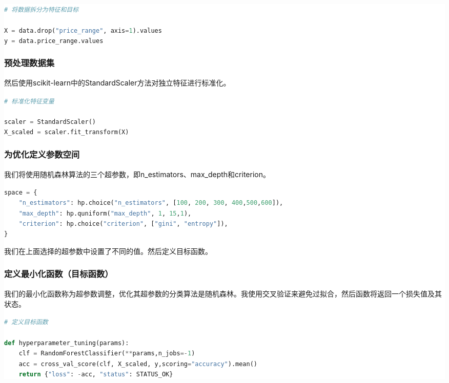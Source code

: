 ```python
# 将数据拆分为特征和目标

X = data.drop("price_range", axis=1).values 
y = data.price_range.values
```



### 预处理数据集



然后使用scikit-learn中的StandardScaler方法对独立特征进行标准化。



```python
# 标准化特征变量

scaler = StandardScaler()
X_scaled = scaler.fit_transform(X)
```



### 为优化定义参数空间



我们将使用随机森林算法的三个超参数，即n_estimators、max_depth和criterion。



```python
space = {
    "n_estimators": hp.choice("n_estimators", [100, 200, 300, 400,500,600]),
    "max_depth": hp.quniform("max_depth", 1, 15,1),
    "criterion": hp.choice("criterion", ["gini", "entropy"]),
}
```



我们在上面选择的超参数中设置了不同的值。然后定义目标函数。



### 定义最小化函数（目标函数）



我们的最小化函数称为超参数调整，优化其超参数的分类算法是随机森林。我使用交叉验证来避免过拟合，然后函数将返回一个损失值及其状态。



```python
# 定义目标函数

def hyperparameter_tuning(params):
    clf = RandomForestClassifier(**params,n_jobs=-1)
    acc = cross_val_score(clf, X_scaled, y,scoring="accuracy").mean()
    return {"loss": -acc, "status": STATUS_OK}
```
